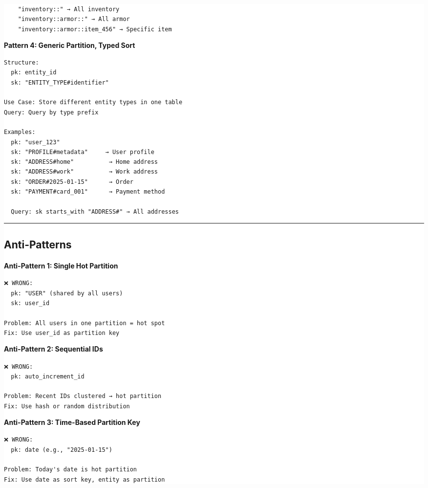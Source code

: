 ```
    "inventory::" → All inventory
    "inventory::armor::" → All armor
    "inventory::armor::item_456" → Specific item
```

**Pattern 4: Generic Partition, Typed Sort**
```
Structure:
  pk: entity_id
  sk: "ENTITY_TYPE#identifier"

Use Case: Store different entity types in one table
Query: Query by type prefix

Examples:
  pk: "user_123"
  sk: "PROFILE#metadata"     → User profile
  sk: "ADDRESS#home"          → Home address
  sk: "ADDRESS#work"          → Work address
  sk: "ORDER#2025-01-15"      → Order
  sk: "PAYMENT#card_001"      → Payment method
  
  Query: sk starts_with "ADDRESS#" → All addresses
```

---

## Anti-Patterns

**Anti-Pattern 1: Single Hot Partition**
```
❌ WRONG:
  pk: "USER" (shared by all users)
  sk: user_id
  
Problem: All users in one partition = hot spot
Fix: Use user_id as partition key
```

**Anti-Pattern 2: Sequential IDs**
```
❌ WRONG:
  pk: auto_increment_id
  
Problem: Recent IDs clustered → hot partition
Fix: Use hash or random distribution
```

**Anti-Pattern 3: Time-Based Partition Key**
```
❌ WRONG:
  pk: date (e.g., "2025-01-15")
  
Problem: Today's date is hot partition
Fix: Use date as sort key, entity as partition
```
